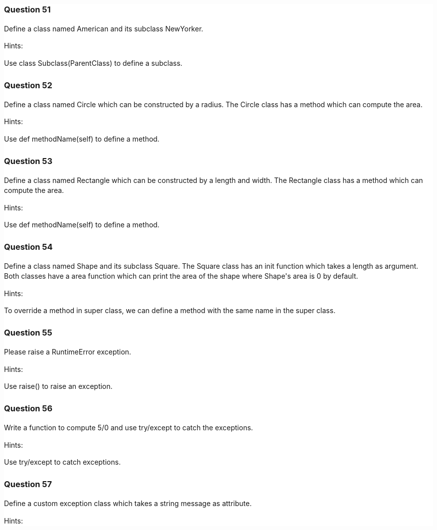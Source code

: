 ### Question 51

Define a class named American and its subclass NewYorker.

Hints:

Use class Subclass(ParentClass) to define a subclass.

### Question 52

Define a class named Circle which can be constructed by a radius. The Circle class has a method which can compute the area.

Hints:

Use def methodName(self) to define a method.

### Question 53

Define a class named Rectangle which can be constructed by a length and width. The Rectangle class has a method which can compute the area.

Hints:

Use def methodName(self) to define a method.

### Question 54

Define a class named Shape and its subclass Square. The Square class has an init function which takes a length as argument. Both classes have a area function which can print the area of the shape where Shape's area is 0 by default.

Hints:

To override a method in super class, we can define a method with the same name in the super class.

### Question 55

Please raise a RuntimeError exception.

Hints:

Use raise() to raise an exception.

### Question 56

Write a function to compute 5/0 and use try/except to catch the exceptions.

Hints:

Use try/except to catch exceptions.

### Question 57

Define a custom exception class which takes a string message as attribute.

Hints:
